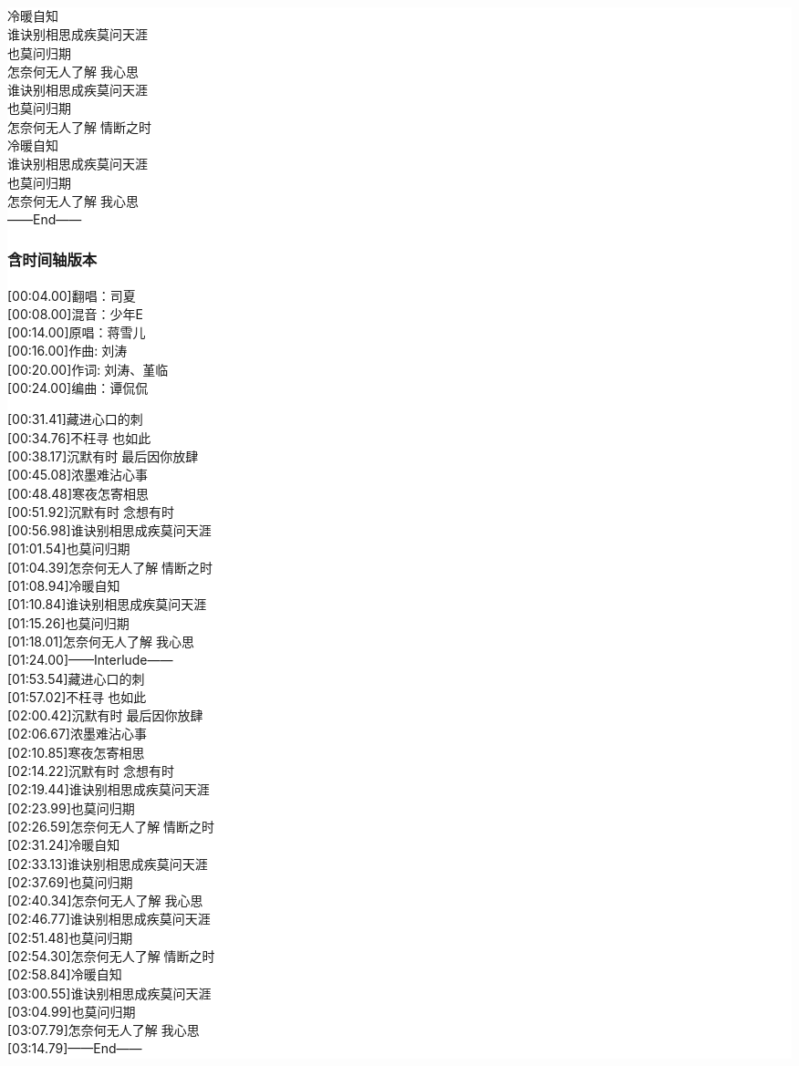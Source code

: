 冷暖自知  
谁诀别相思成疾莫问天涯  
也莫问归期  
怎奈何无人了解 我心思  
谁诀别相思成疾莫问天涯  
也莫问归期  
怎奈何无人了解 情断之时  
冷暖自知  
谁诀别相思成疾莫问天涯  
也莫问归期  
怎奈何无人了解 我心思  
——End——  

### 含时间轴版本  

[00:04.00]翻唱：司夏  
[00:08.00]混音：少年E  
[00:14.00]原唱：蒋雪儿  
[00:16.00]作曲: 刘涛  
[00:20.00]作词: 刘涛、堇临  
[00:24.00]编曲：谭侃侃  

[00:31.41]藏进心口的刺  
[00:34.76]不枉寻 也如此  
[00:38.17]沉默有时 最后因你放肆  
[00:45.08]浓墨难沾心事  
[00:48.48]寒夜怎寄相思  
[00:51.92]沉默有时 念想有时  
[00:56.98]谁诀别相思成疾莫问天涯  
[01:01.54]也莫问归期  
[01:04.39]怎奈何无人了解 情断之时  
[01:08.94]冷暖自知  
[01:10.84]谁诀别相思成疾莫问天涯  
[01:15.26]也莫问归期  
[01:18.01]怎奈何无人了解 我心思  
[01:24.00]——Interlude——  
[01:53.54]藏进心口的刺  
[01:57.02]不枉寻 也如此  
[02:00.42]沉默有时 最后因你放肆  
[02:06.67]浓墨难沾心事  
[02:10.85]寒夜怎寄相思  
[02:14.22]沉默有时 念想有时  
[02:19.44]谁诀别相思成疾莫问天涯  
[02:23.99]也莫问归期  
[02:26.59]怎奈何无人了解 情断之时  
[02:31.24]冷暖自知  
[02:33.13]谁诀别相思成疾莫问天涯  
[02:37.69]也莫问归期  
[02:40.34]怎奈何无人了解 我心思  
[02:46.77]谁诀别相思成疾莫问天涯  
[02:51.48]也莫问归期  
[02:54.30]怎奈何无人了解 情断之时  
[02:58.84]冷暖自知  
[03:00.55]谁诀别相思成疾莫问天涯  
[03:04.99]也莫问归期  
[03:07.79]怎奈何无人了解 我心思  
[03:14.79]——End——  

